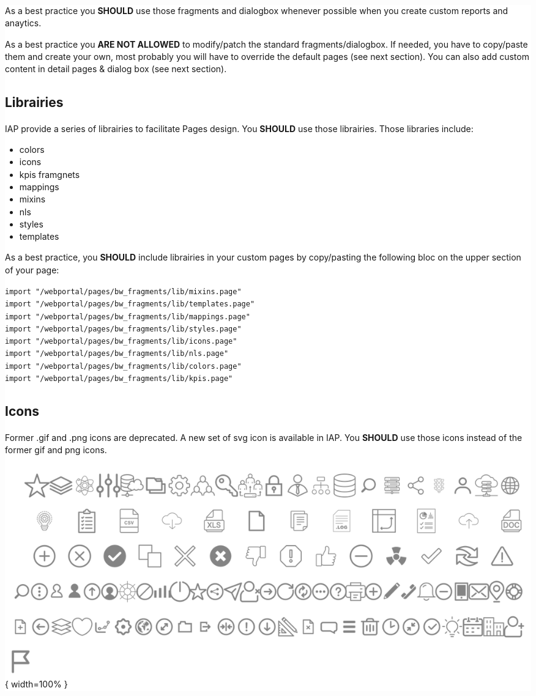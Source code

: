 As a best practice you **SHOULD** use those fragments and dialogbox whenever possible when you create custom reports and anaytics.

As a best practice you **ARE NOT ALLOWED** to modify/patch the standard fragments/dialogbox. If needed, you have to copy/paste them and create your own, most probably you will have to override the default pages (see next section). You can also add custom content in detail pages & dialog box (see next section).

## Librairies

IAP provide a series of librairies to facilitate Pages design. You **SHOULD** use those librairies.
Those libraries include:

- colors
- icons
- kpis framgnets
- mappings
- mixins
- nls
- styles
- templates

As a best practice, you **SHOULD** include librairies in your custom pages by copy/pasting the following bloc on the upper section of your page:

```
import "/webportal/pages/bw_fragments/lib/mixins.page"
import "/webportal/pages/bw_fragments/lib/templates.page"
import "/webportal/pages/bw_fragments/lib/mappings.page"
import "/webportal/pages/bw_fragments/lib/styles.page"
import "/webportal/pages/bw_fragments/lib/icons.page"
import "/webportal/pages/bw_fragments/lib/nls.page"
import "/webportal/pages/bw_fragments/lib/colors.page"
import "/webportal/pages/bw_fragments/lib/kpis.page"
```

## Icons

Former .gif and .png icons are deprecated. A new set of svg icon is available in IAP. You **SHOULD** use those icons instead of the former gif and png icons.

![](./media/image55.png){ width=100% }
